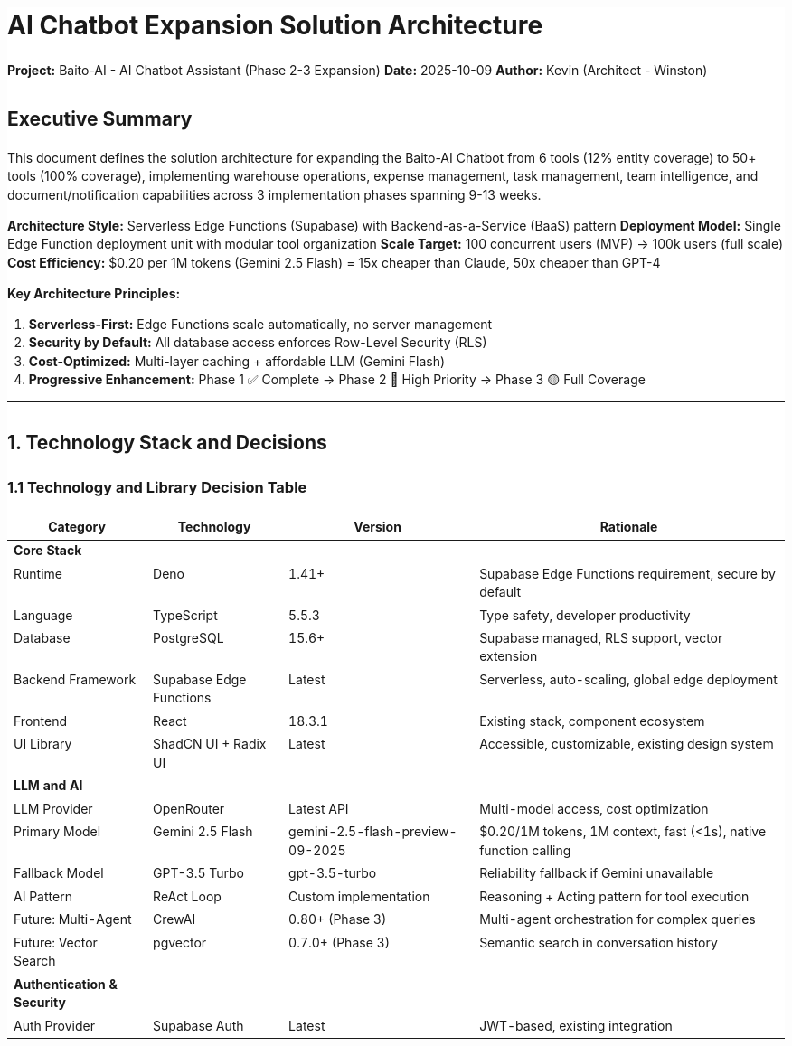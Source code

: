 # AI Chatbot Expansion Solution Architecture

**Project:** Baito-AI - AI Chatbot Assistant (Phase 2-3 Expansion)
**Date:** 2025-10-09
**Author:** Kevin (Architect - Winston)

## Executive Summary

This document defines the solution architecture for expanding the Baito-AI Chatbot from 6 tools (12% entity coverage) to 50+ tools (100% coverage), implementing warehouse operations, expense management, task management, team intelligence, and document/notification capabilities across 3 implementation phases spanning 9-13 weeks.

**Architecture Style:** Serverless Edge Functions (Supabase) with Backend-as-a-Service (BaaS) pattern
**Deployment Model:** Single Edge Function deployment unit with modular tool organization
**Scale Target:** 100 concurrent users (MVP) → 100k users (full scale)
**Cost Efficiency:** $0.20 per 1M tokens (Gemini 2.5 Flash) = 15x cheaper than Claude, 50x cheaper than GPT-4

**Key Architecture Principles:**
1. **Serverless-First:** Edge Functions scale automatically, no server management
2. **Security by Default:** All database access enforces Row-Level Security (RLS)
3. **Cost-Optimized:** Multi-layer caching + affordable LLM (Gemini Flash)
4. **Progressive Enhancement:** Phase 1 ✅ Complete → Phase 2 🔴 High Priority → Phase 3 🟡 Full Coverage

---

## 1. Technology Stack and Decisions

### 1.1 Technology and Library Decision Table

| Category | Technology | Version | Rationale |
|----------|------------|---------|-----------|
| **Core Stack** ||||
| Runtime | Deno | 1.41+ | Supabase Edge Functions requirement, secure by default |
| Language | TypeScript | 5.5.3 | Type safety, developer productivity |
| Database | PostgreSQL | 15.6+ | Supabase managed, RLS support, vector extension |
| Backend Framework | Supabase Edge Functions | Latest | Serverless, auto-scaling, global edge deployment |
| Frontend | React | 18.3.1 | Existing stack, component ecosystem |
| UI Library | ShadCN UI + Radix UI | Latest | Accessible, customizable, existing design system |
| **LLM and AI** ||||
| LLM Provider | OpenRouter | Latest API | Multi-model access, cost optimization |
| Primary Model | Gemini 2.5 Flash | gemini-2.5-flash-preview-09-2025 | $0.20/1M tokens, 1M context, fast (<1s), native function calling |
| Fallback Model | GPT-3.5 Turbo | gpt-3.5-turbo | Reliability fallback if Gemini unavailable |
| AI Pattern | ReAct Loop | Custom implementation | Reasoning + Acting pattern for tool execution |
| Future: Multi-Agent | CrewAI | 0.80+ (Phase 3) | Multi-agent orchestration for complex queries |
| Future: Vector Search | pgvector | 0.7.0+ (Phase 3) | Semantic search in conversation history |
| **Authentication & Security** ||||
| Auth Provider | Supabase Auth | Latest | JWT-based, existing integration |